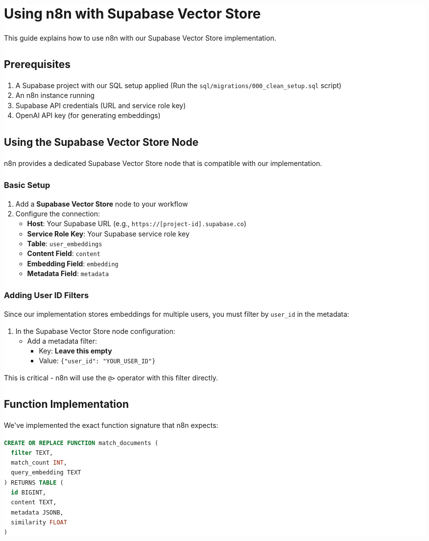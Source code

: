 # Using n8n with Supabase Vector Store

This guide explains how to use n8n with our Supabase Vector Store implementation.

## Prerequisites

1. A Supabase project with our SQL setup applied (Run the `sql/migrations/000_clean_setup.sql` script)
2. An n8n instance running
3. Supabase API credentials (URL and service role key)
4. OpenAI API key (for generating embeddings)

## Using the Supabase Vector Store Node

n8n provides a dedicated Supabase Vector Store node that is compatible with our implementation.

### Basic Setup

1. Add a **Supabase Vector Store** node to your workflow
2. Configure the connection:
   - **Host**: Your Supabase URL (e.g., `https://[project-id].supabase.co`)
   - **Service Role Key**: Your Supabase service role key
   - **Table**: `user_embeddings`
   - **Content Field**: `content`
   - **Embedding Field**: `embedding`
   - **Metadata Field**: `metadata`

### Adding User ID Filters

Since our implementation stores embeddings for multiple users, you must filter by `user_id` in the metadata:

1. In the Supabase Vector Store node configuration:
   - Add a metadata filter:
     - Key: **Leave this empty**
     - Value: `{"user_id": "YOUR_USER_ID"}`

This is critical - n8n will use the `@>` operator with this filter directly.

## Function Implementation

We've implemented the exact function signature that n8n expects:

```sql
CREATE OR REPLACE FUNCTION match_documents (
  filter TEXT,
  match_count INT,
  query_embedding TEXT
) RETURNS TABLE (
  id BIGINT,
  content TEXT,
  metadata JSONB,
  similarity FLOAT
)
```
